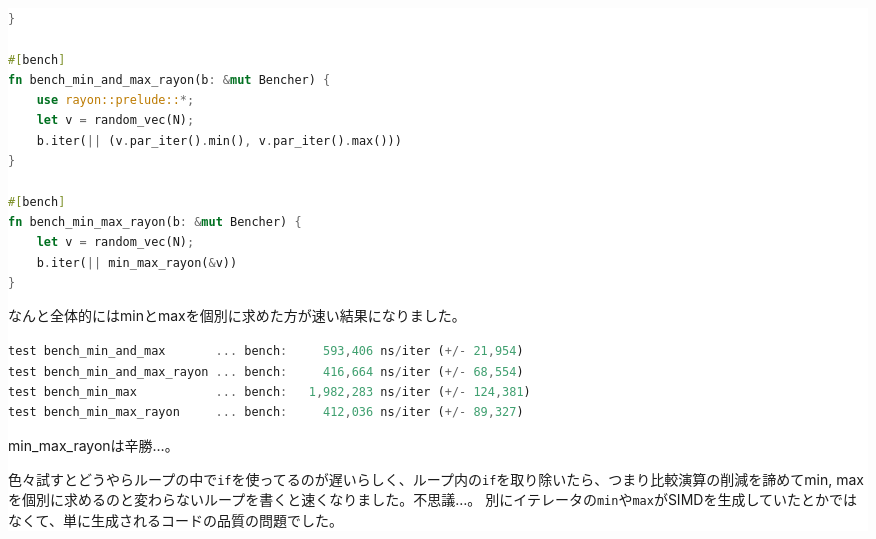 ``` rust
}

#[bench]
fn bench_min_and_max_rayon(b: &mut Bencher) {
    use rayon::prelude::*;
    let v = random_vec(N);
    b.iter(|| (v.par_iter().min(), v.par_iter().max()))
}

#[bench]
fn bench_min_max_rayon(b: &mut Bencher) {
    let v = random_vec(N);
    b.iter(|| min_max_rayon(&v))
}
```

なんと全体的にはminとmaxを個別に求めた方が速い結果になりました。

``` rust
test bench_min_and_max       ... bench:     593,406 ns/iter (+/- 21,954)
test bench_min_and_max_rayon ... bench:     416,664 ns/iter (+/- 68,554)
test bench_min_max           ... bench:   1,982,283 ns/iter (+/- 124,381)
test bench_min_max_rayon     ... bench:     412,036 ns/iter (+/- 89,327)
```

min_max_rayonは辛勝…。

<canvas id="min_and_max_vs_min_max"></canvas>


色々試すとどうやらループの中で`if`を使ってるのが遅いらしく、ループ内の`if`を取り除いたら、つまり比較演算の削減を諦めてmin, maxを個別に求めるのと変わらないループを書くと速くなりました。不思議…。
別にイテレータの`min`や`max`がSIMDを生成していたとかではなくて、単に生成されるコードの品質の問題でした。


<script src="https://cdnjs.cloudflare.com/ajax/libs/Chart.js/2.4.0/Chart.min.js"></script>

<script type="application/javascript">
var labels = [];
for(var i = 0; i <= 19; i++) {
    labels[i] = 2**(i+1);
}
function genConfig(title, datasets) {
    let config = {
	type: 'line',
	data: {
	    labels: labels,
	    datasets: []
	},
	options: {
	    responsive: true,
	    title: {
		display: true,
		text: title
	    },
	    tooltips: {
		mode: 'index',
		intersect: false,
	    },
	    hover: {
		mode: 'nearest',
		intersect: true
	    },
	    scales: {
		xAxes: [{
		    display: true,
		    scaleLabel: {